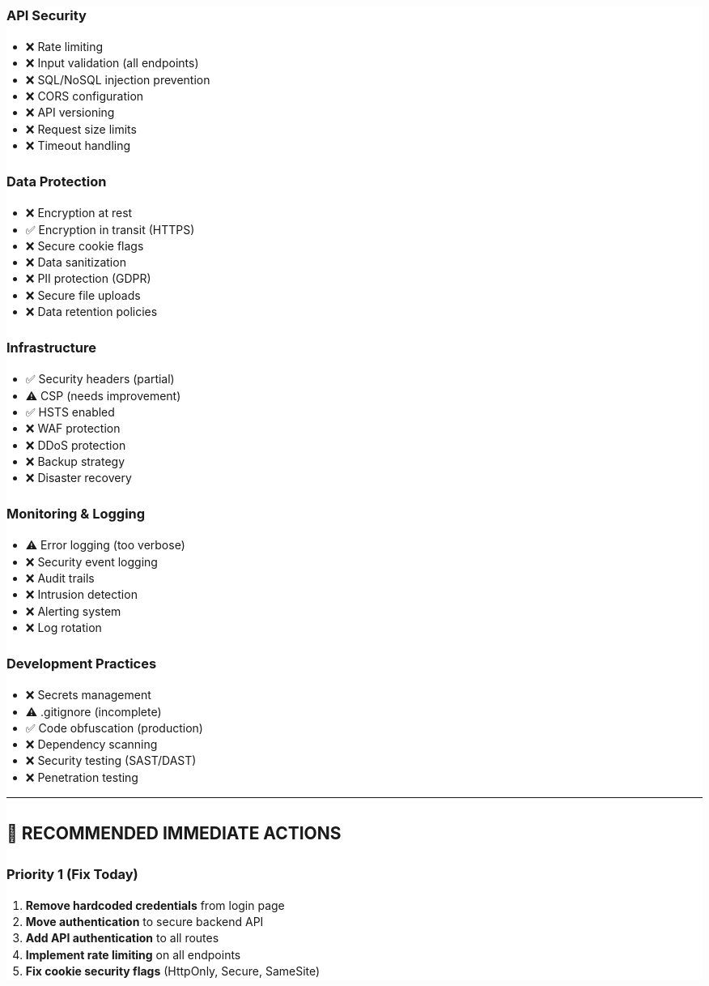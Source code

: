 ### API Security
- ❌ Rate limiting
- ❌ Input validation (all endpoints)
- ❌ SQL/NoSQL injection prevention
- ❌ CORS configuration
- ❌ API versioning
- ❌ Request size limits
- ❌ Timeout handling

### Data Protection
- ❌ Encryption at rest
- ✅ Encryption in transit (HTTPS)
- ❌ Secure cookie flags
- ❌ Data sanitization
- ❌ PII protection (GDPR)
- ❌ Secure file uploads
- ❌ Data retention policies

### Infrastructure
- ✅ Security headers (partial)
- ⚠️ CSP (needs improvement)
- ✅ HSTS enabled
- ❌ WAF protection
- ❌ DDoS protection
- ❌ Backup strategy
- ❌ Disaster recovery

### Monitoring & Logging
- ⚠️ Error logging (too verbose)
- ❌ Security event logging
- ❌ Audit trails
- ❌ Intrusion detection
- ❌ Alerting system
- ❌ Log rotation

### Development Practices
- ❌ Secrets management
- ⚠️ .gitignore (incomplete)
- ✅ Code obfuscation (production)
- ❌ Dependency scanning
- ❌ Security testing (SAST/DAST)
- ❌ Penetration testing

---

## 🎯 RECOMMENDED IMMEDIATE ACTIONS

### Priority 1 (Fix Today)
1. **Remove hardcoded credentials** from login page
2. **Move authentication** to secure backend API
3. **Add API authentication** to all routes
4. **Implement rate limiting** on all endpoints
5. **Fix cookie security flags** (HttpOnly, Secure, SameSite)
